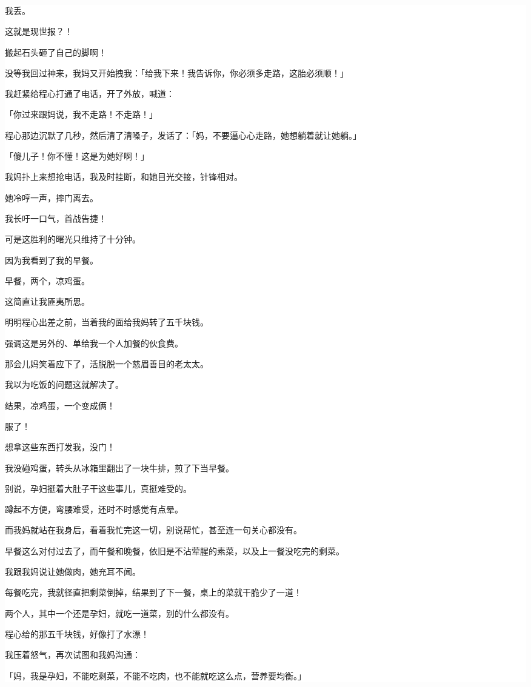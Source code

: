 我丢。

这就是现世报？！

搬起石头砸了自己的脚啊！

没等我回过神来，我妈又开始拽我：「给我下来！我告诉你，你必须多走路，这胎必须顺！」

我赶紧给程心打通了电话，开了外放，喊道：

「你过来跟妈说，我不走路！不走路！」

程心那边沉默了几秒，然后清了清嗓子，发话了：「妈，不要逼心心走路，她想躺着就让她躺。」

「傻儿子！你不懂！这是为她好啊！」

我妈扑上来想抢电话，我及时挂断，和她目光交接，针锋相对。

她冷哼一声，摔门离去。

我长吁一口气，首战告捷！

可是这胜利的曙光只维持了十分钟。

因为我看到了我的早餐。

早餐，两个，凉鸡蛋。

这简直让我匪夷所思。

明明程心出差之前，当着我的面给我妈转了五千块钱。

强调这是另外的、单给我一个人加餐的伙食费。

那会儿妈笑着应下了，活脱脱一个慈眉善目的老太太。

我以为吃饭的问题这就解决了。

结果，凉鸡蛋，一个变成俩！

服了！

想拿这些东西打发我，没门！

我没碰鸡蛋，转头从冰箱里翻出了一块牛排，煎了下当早餐。

别说，孕妇挺着大肚子干这些事儿，真挺难受的。

蹲起不方便，弯腰难受，还时不时感觉有点晕。

而我妈就站在我身后，看着我忙完这一切，别说帮忙，甚至连一句关心都没有。

早餐这么对付过去了，而午餐和晚餐，依旧是不沾荤腥的素菜，以及上一餐没吃完的剩菜。

我跟我妈说让她做肉，她充耳不闻。

每餐吃完，我就径直把剩菜倒掉，结果到了下一餐，桌上的菜就干脆少了一道！

两个人，其中一个还是孕妇，就吃一道菜，别的什么都没有。

程心给的那五千块钱，好像打了水漂！

我压着怒气，再次试图和我妈沟通：

「妈，我是孕妇，不能吃剩菜，不能不吃肉，也不能就吃这么点，营养要均衡。」
